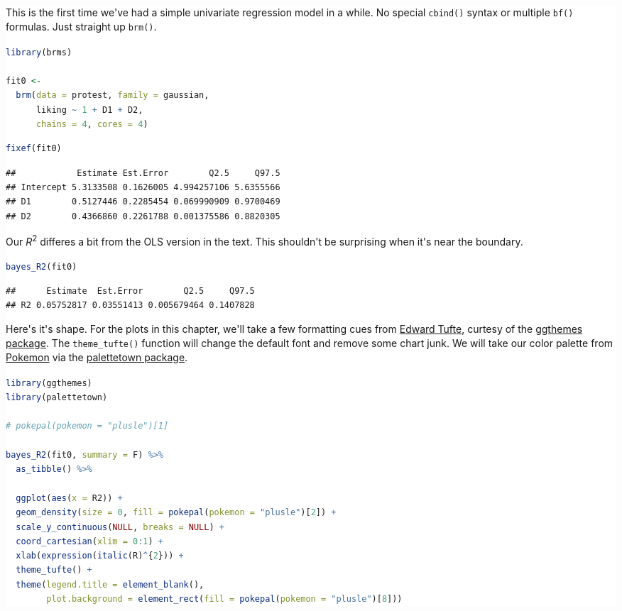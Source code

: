 This is the first time we've had a simple univariate regression model in a while. No special `cbind()` syntax or multiple `bf()` formulas. Just straight up `brm()`.

``` r
library(brms)

fit0 <-
  brm(data = protest, family = gaussian,
      liking ~ 1 + D1 + D2,
      chains = 4, cores = 4)
```

``` r
fixef(fit0)
```

    ##            Estimate Est.Error        Q2.5     Q97.5
    ## Intercept 5.3133508 0.1626005 4.994257106 5.6355566
    ## D1        0.5127446 0.2285454 0.069990909 0.9700469
    ## D2        0.4366860 0.2261788 0.001375586 0.8820305

Our *R*<sup>2</sup> differes a bit from the OLS version in the text. This shouldn't be surprising when it's near the boundary.

``` r
bayes_R2(fit0)
```

    ##      Estimate  Est.Error        Q2.5     Q97.5
    ## R2 0.05752817 0.03551413 0.005679464 0.1407828

Here's it's shape. For the plots in this chapter, we'll take a few formatting cues from [Edward Tufte](https://www.edwardtufte.com/tufte/books_vdqi), curtesy of the [ggthemes package](https://cran.r-project.org/web/packages/ggthemes/index.html). The `theme_tufte()` function will change the default font and remove some chart junk. We will take our color palette from [Pokemon](http://pokemonbyreview.blogspot.com/2017/02/311-312-plusle-minun.html) via the [palettetown package](https://cran.r-project.org/web/packages/palettetown/index.html).

``` r
library(ggthemes)
library(palettetown)

# pokepal(pokemon = "plusle")[1]

bayes_R2(fit0, summary = F) %>% 
  as_tibble() %>% 
  
  ggplot(aes(x = R2)) +
  geom_density(size = 0, fill = pokepal(pokemon = "plusle")[2]) +
  scale_y_continuous(NULL, breaks = NULL) +
  coord_cartesian(xlim = 0:1) +
  xlab(expression(italic(R)^{2})) +
  theme_tufte() +
  theme(legend.title = element_blank(),
        plot.background = element_rect(fill = pokepal(pokemon = "plusle")[8]))
```
